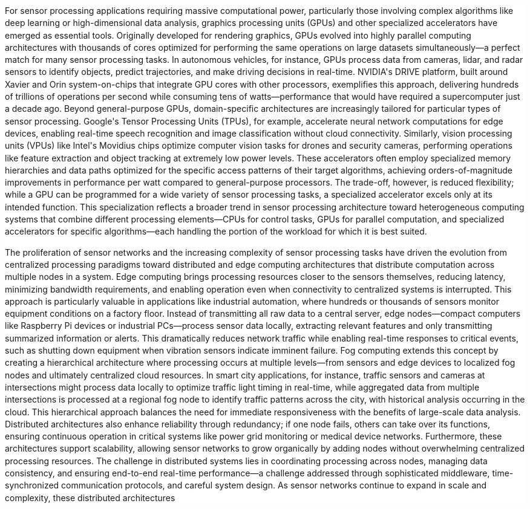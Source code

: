 For sensor processing applications requiring massive computational power, particularly those involving complex algorithms like deep learning or high-dimensional data analysis, graphics processing units (GPUs) and other specialized accelerators have emerged as essential tools. Originally developed for rendering graphics, GPUs evolved into highly parallel computing architectures with thousands of cores optimized for performing the same operations on large datasets simultaneously—a perfect match for many sensor processing tasks. In autonomous vehicles, for instance, GPUs process data from cameras, lidar, and radar sensors to identify objects, predict trajectories, and make driving decisions in real-time. NVIDIA's DRIVE platform, built around Xavier and Orin system-on-chips that integrate GPU cores with other processors, exemplifies this approach, delivering hundreds of trillions of operations per second while consuming tens of watts—performance that would have required a supercomputer just a decade ago. Beyond general-purpose GPUs, domain-specific architectures are increasingly tailored for particular types of sensor processing. Google's Tensor Processing Units (TPUs), for example, accelerate neural network computations for edge devices, enabling real-time speech recognition and image classification without cloud connectivity. Similarly, vision processing units (VPUs) like Intel's Movidius chips optimize computer vision tasks for drones and security cameras, performing operations like feature extraction and object tracking at extremely low power levels. These accelerators often employ specialized memory hierarchies and data paths optimized for the specific access patterns of their target algorithms, achieving orders-of-magnitude improvements in performance per watt compared to general-purpose processors. The trade-off, however, is reduced flexibility; while a GPU can be programmed for a wide variety of sensor processing tasks, a specialized accelerator excels only at its intended function. This specialization reflects a broader trend in sensor processing architecture toward heterogeneous computing systems that combine different processing elements—CPUs for control tasks, GPUs for parallel computation, and specialized accelerators for specific algorithms—each handling the portion of the workload for which it is best suited.

The proliferation of sensor networks and the increasing complexity of sensor processing tasks have driven the evolution from centralized processing paradigms toward distributed and edge computing architectures that distribute computation across multiple nodes in a system. Edge computing brings processing resources closer to the sensors themselves, reducing latency, minimizing bandwidth requirements, and enabling operation even when connectivity to centralized systems is interrupted. This approach is particularly valuable in applications like industrial automation, where hundreds or thousands of sensors monitor equipment conditions on a factory floor. Instead of transmitting all raw data to a central server, edge nodes—compact computers like Raspberry Pi devices or industrial PCs—process sensor data locally, extracting relevant features and only transmitting summarized information or alerts. This dramatically reduces network traffic while enabling real-time responses to critical events, such as shutting down equipment when vibration sensors indicate imminent failure. Fog computing extends this concept by creating a hierarchical architecture where processing occurs at multiple levels—from sensors and edge devices to localized fog nodes and ultimately centralized cloud resources. In smart city applications, for instance, traffic sensors and cameras at intersections might process data locally to optimize traffic light timing in real-time, while aggregated data from multiple intersections is processed at a regional fog node to identify traffic patterns across the city, with historical analysis occurring in the cloud. This hierarchical approach balances the need for immediate responsiveness with the benefits of large-scale data analysis. Distributed architectures also enhance reliability through redundancy; if one node fails, others can take over its functions, ensuring continuous operation in critical systems like power grid monitoring or medical device networks. Furthermore, these architectures support scalability, allowing sensor networks to grow organically by adding nodes without overwhelming centralized processing resources. The challenge in distributed systems lies in coordinating processing across nodes, managing data consistency, and ensuring end-to-end real-time performance—a challenge addressed through sophisticated middleware, time-synchronized communication protocols, and careful system design. As sensor networks continue to expand in scale and complexity, these distributed architectures
